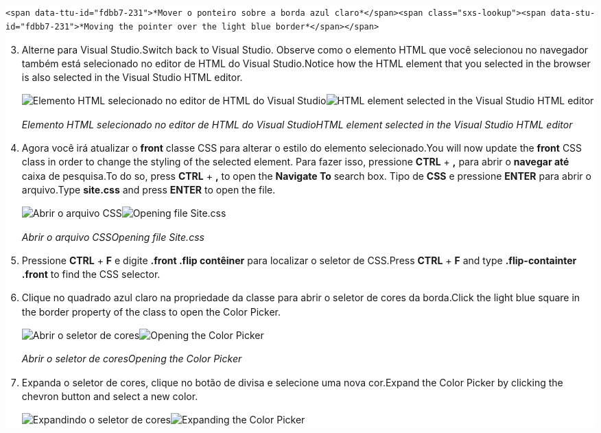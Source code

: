     <span data-ttu-id="fdbb7-231">*Mover o ponteiro sobre a borda azul claro*</span><span class="sxs-lookup"><span data-stu-id="fdbb7-231">*Moving the pointer over the light blue border*</span></span>
3. <span data-ttu-id="fdbb7-232">Alterne para Visual Studio.</span><span class="sxs-lookup"><span data-stu-id="fdbb7-232">Switch back to Visual Studio.</span></span> <span data-ttu-id="fdbb7-233">Observe como o elemento HTML que você selecionou no navegador também está selecionado no editor de HTML do Visual Studio.</span><span class="sxs-lookup"><span data-stu-id="fdbb7-233">Notice how the HTML element that you selected in the browser is also selected in the Visual Studio HTML editor.</span></span>

    <span data-ttu-id="fdbb7-234">![Elemento HTML selecionado no editor de HTML do Visual Studio](visual-studio-2013-web-tools/_static/image15.png "elemento HTML selecionado no editor de HTML do Visual Studio")</span><span class="sxs-lookup"><span data-stu-id="fdbb7-234">![HTML element selected in the Visual Studio HTML editor](visual-studio-2013-web-tools/_static/image15.png "HTML element selected in the Visual Studio HTML editor")</span></span>

    <span data-ttu-id="fdbb7-235">*Elemento HTML selecionado no editor de HTML do Visual Studio*</span><span class="sxs-lookup"><span data-stu-id="fdbb7-235">*HTML element selected in the Visual Studio HTML editor*</span></span>
4. <span data-ttu-id="fdbb7-236">Agora você irá atualizar o **front** classe CSS para alterar o estilo do elemento selecionado.</span><span class="sxs-lookup"><span data-stu-id="fdbb7-236">You will now update the **front** CSS class in order to change the styling of the selected element.</span></span> <span data-ttu-id="fdbb7-237">Para fazer isso, pressione **CTRL** + **,** para abrir o **navegar até** caixa de pesquisa.</span><span class="sxs-lookup"><span data-stu-id="fdbb7-237">To do so, press **CTRL** + **,** to open the **Navigate To** search box.</span></span> <span data-ttu-id="fdbb7-238">Tipo de **CSS** e pressione **ENTER** para abrir o arquivo.</span><span class="sxs-lookup"><span data-stu-id="fdbb7-238">Type **site.css** and press **ENTER** to open the file.</span></span>

    <span data-ttu-id="fdbb7-239">![Abrir o arquivo CSS](visual-studio-2013-web-tools/_static/image16.png "abrir o arquivo CSS")</span><span class="sxs-lookup"><span data-stu-id="fdbb7-239">![Opening file Site.css](visual-studio-2013-web-tools/_static/image16.png "Opening file Site.css")</span></span>

    <span data-ttu-id="fdbb7-240">*Abrir o arquivo CSS*</span><span class="sxs-lookup"><span data-stu-id="fdbb7-240">*Opening file Site.css*</span></span>
5. <span data-ttu-id="fdbb7-241">Pressione **CTRL** + **F** e digite **.front .flip contêiner** para localizar o seletor de CSS.</span><span class="sxs-lookup"><span data-stu-id="fdbb7-241">Press **CTRL** + **F** and type **.flip-containter .front** to find the CSS selector.</span></span>
6. <span data-ttu-id="fdbb7-242">Clique no quadrado azul claro na propriedade da classe para abrir o seletor de cores da borda.</span><span class="sxs-lookup"><span data-stu-id="fdbb7-242">Click the light blue square in the border property of the class to open the Color Picker.</span></span>

    <span data-ttu-id="fdbb7-243">![Abrir o seletor de cores](visual-studio-2013-web-tools/_static/image17.png "abrindo o seletor de cores")</span><span class="sxs-lookup"><span data-stu-id="fdbb7-243">![Opening the Color Picker](visual-studio-2013-web-tools/_static/image17.png "Opening the Color Picker")</span></span>

    <span data-ttu-id="fdbb7-244">*Abrir o seletor de cores*</span><span class="sxs-lookup"><span data-stu-id="fdbb7-244">*Opening the Color Picker*</span></span>
7. <span data-ttu-id="fdbb7-245">Expanda o seletor de cores, clique no botão de divisa e selecione uma nova cor.</span><span class="sxs-lookup"><span data-stu-id="fdbb7-245">Expand the Color Picker by clicking the chevron button and select a new color.</span></span>

    <span data-ttu-id="fdbb7-246">![Expandindo o seletor de cores](visual-studio-2013-web-tools/_static/image18.png "expandindo o seletor de cores")</span><span class="sxs-lookup"><span data-stu-id="fdbb7-246">![Expanding the Color Picker](visual-studio-2013-web-tools/_static/image18.png "Expanding the Color Picker")</span></span>
